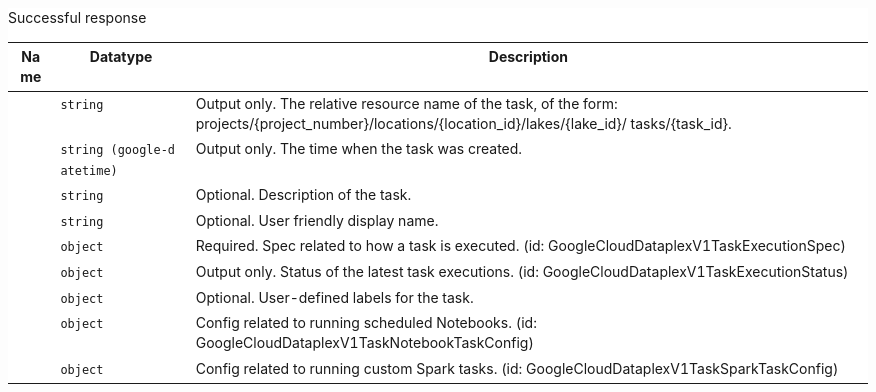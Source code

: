 </TabItem>
<TabItem value="projects_locations_lakes_tasks_list">

Successful response

<table>
<thead>
    <tr>
    <th>Name</th>
    <th>Datatype</th>
    <th>Description</th>
    </tr>
</thead>
<tbody>
<tr>
    <td><CopyableCode code="name" /></td>
    <td><code>string</code></td>
    <td>Output only. The relative resource name of the task, of the form: projects/&#123;project_number&#125;/locations/&#123;location_id&#125;/lakes/&#123;lake_id&#125;/ tasks/&#123;task_id&#125;.</td>
</tr>
<tr>
    <td><CopyableCode code="createTime" /></td>
    <td><code>string (google-datetime)</code></td>
    <td>Output only. The time when the task was created.</td>
</tr>
<tr>
    <td><CopyableCode code="description" /></td>
    <td><code>string</code></td>
    <td>Optional. Description of the task.</td>
</tr>
<tr>
    <td><CopyableCode code="displayName" /></td>
    <td><code>string</code></td>
    <td>Optional. User friendly display name.</td>
</tr>
<tr>
    <td><CopyableCode code="executionSpec" /></td>
    <td><code>object</code></td>
    <td>Required. Spec related to how a task is executed. (id: GoogleCloudDataplexV1TaskExecutionSpec)</td>
</tr>
<tr>
    <td><CopyableCode code="executionStatus" /></td>
    <td><code>object</code></td>
    <td>Output only. Status of the latest task executions. (id: GoogleCloudDataplexV1TaskExecutionStatus)</td>
</tr>
<tr>
    <td><CopyableCode code="labels" /></td>
    <td><code>object</code></td>
    <td>Optional. User-defined labels for the task.</td>
</tr>
<tr>
    <td><CopyableCode code="notebook" /></td>
    <td><code>object</code></td>
    <td>Config related to running scheduled Notebooks. (id: GoogleCloudDataplexV1TaskNotebookTaskConfig)</td>
</tr>
<tr>
    <td><CopyableCode code="spark" /></td>
    <td><code>object</code></td>
    <td>Config related to running custom Spark tasks. (id: GoogleCloudDataplexV1TaskSparkTaskConfig)</td>
</tr>